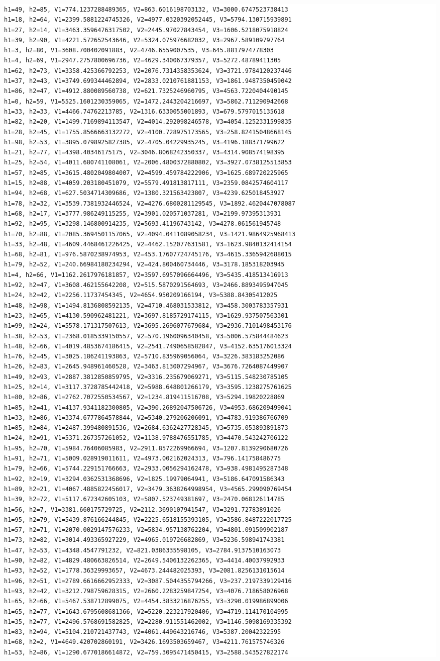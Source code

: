	h1=49, h2=85, V1=774.1237288489365, V2=863.6016198703132, V3=3000.6747523738413
	h1=18, h2=64, V1=2399.5881224745326, V2=4977.0320392052445, V3=5794.130715939891
	h1=27, h2=14, V1=3463.3596476317502, V2=2445.97027843454, V3=1606.5218075918824
	h1=39, h2=90, V1=4221.572652543646, V2=5324.075976682032, V3=2967.589109797764
	h1=3, h2=80, V1=3608.700402091883, V2=4746.6559007535, V3=645.8817974778303
	h1=4, h2=69, V1=2947.2757800696736, V2=4629.340067379357, V3=5272.48789411305
	h1=62, h2=73, V1=3358.425366792253, V2=2076.7314358353624, V3=3721.9784120237446
	h1=37, h2=43, V1=3749.699344462894, V2=2833.0210761881153, V3=1861.9487350459042
	h1=86, h2=47, V1=4912.880089560738, V2=621.7325246960795, V3=4563.7220404490145
	h1=0, h2=59, V1=5525.1601230359065, V2=1472.2443204216697, V3=5862.711290942668
	h1=33, h2=33, V1=4466.74762213785, V2=1316.6330055001893, V3=679.5797015135618
	h1=82, h2=20, V1=1499.7169894113547, V2=4014.292098246578, V3=4054.1252331599835
	h1=28, h2=45, V1=1755.8566663132272, V2=4100.728975173565, V3=258.82415048668145
	h1=98, h2=53, V1=3895.0798925827385, V2=4705.04229935245, V3=4196.188371799622
	h1=21, h2=77, V1=4398.40346175175, V2=3046.8068242350337, V3=4314.908574198395
	h1=25, h2=54, V1=4011.680741108061, V2=2006.4800372880802, V3=3927.0738125513853
	h1=57, h2=85, V1=3615.4802049804007, V2=4599.459784222906, V3=1625.689720225965
	h1=15, h2=88, V1=4059.203180451079, V2=5579.491813817111, V3=2359.0842574604117
	h1=94, h2=68, V1=627.5034714309686, V2=1380.321563423807, V3=4239.625018453927
	h1=78, h2=32, V1=3539.7381932446524, V2=4276.6800281129545, V3=1892.4620447078087
	h1=68, h2=17, V1=3777.986249115255, V2=3901.020571037281, V3=2199.97395313931
	h1=92, h2=95, V1=3298.146800914235, V2=5693.41196743142, V3=4278.061561945748
	h1=70, h2=88, V1=2085.3694501157065, V2=4094.0411089058234, V3=1421.9864925968413
	h1=33, h2=48, V1=4609.4468461226425, V2=4462.152077631581, V3=1623.9840132414154
	h1=68, h2=81, V1=976.5870238974953, V2=453.17607724745176, V3=4615.3365942688015
	h1=79, h2=52, V1=240.66984180234294, V2=424.800460734446, V3=3178.185318203945
	h1=4, h2=66, V1=1162.2617976181857, V2=3597.6957096664496, V3=5435.418513416913
	h1=92, h2=47, V1=3608.462155642208, V2=515.5870291564693, V3=2466.8893495947045
	h1=24, h2=42, V1=2256.11737454345, V2=4654.950209166194, V3=5388.84305412025
	h1=48, h2=98, V1=1494.8136808592135, V2=4710.468031533812, V3=458.3003783357931
	h1=23, h2=65, V1=4130.590962481221, V2=3697.8185729174115, V3=1629.937507563301
	h1=99, h2=24, V1=5578.171317507613, V2=3695.2696077679684, V3=2936.7101498453176
	h1=38, h2=53, V1=2368.0185339150557, V2=570.1960096340458, V3=5006.575844484623
	h1=48, h2=66, V1=4019.4853674186415, V2=2541.7490658582847, V3=4152.635176013324
	h1=76, h2=45, V1=3025.186241193863, V2=5710.835969056064, V3=3226.383183252086
	h1=26, h2=83, V1=2645.948961460528, V2=3463.813007294967, V3=3676.7264087449907
	h1=49, h2=93, V1=2887.3812850859795, V2=3316.235679069271, V3=5115.548230785105
	h1=25, h2=14, V1=3117.3728785442418, V2=5988.648801266179, V3=3595.1238275761625
	h1=80, h2=86, V1=2762.7072550534567, V2=1234.819411516708, V3=5294.19820228869
	h1=85, h2=41, V1=4137.9341182300805, V2=390.26892047506726, V3=4953.686209499041
	h1=33, h2=86, V1=3374.6777864578844, V2=5340.279206206091, V3=4783.919386766709
	h1=85, h2=84, V1=2487.399480891536, V2=2684.6362427728345, V3=5735.053893891873
	h1=24, h2=91, V1=5371.267357261052, V2=1138.9788476551785, V3=4470.543242706122
	h1=95, h2=70, V1=5984.76406085983, V2=2911.8572269966694, V3=1207.8139290680726
	h1=91, h2=71, V1=5009.028919011611, V2=4973.002162024313, V3=796.141758486775
	h1=79, h2=66, V1=5744.229151766663, V2=2933.0056294162478, V3=938.4981495287348
	h1=92, h2=19, V1=3294.0362531368696, V2=1825.19979064941, V3=5186.647091586343
	h1=89, h2=21, V1=4067.4885822456017, V2=3479.3638264998954, V3=4565.299090769454
	h1=39, h2=72, V1=5117.672342605103, V2=5807.523749381697, V3=2470.068126114785
	h1=56, h2=7, V1=3381.660175729725, V2=2112.3690107941547, V3=3291.72783891026
	h1=95, h2=79, V1=5439.876166244845, V2=2225.6518155393105, V3=3586.8487222017725
	h1=57, h2=71, V1=2070.0029147576233, V2=5834.957138762204, V3=4801.091509902187
	h1=73, h2=82, V1=3014.493365927229, V2=4965.019726682869, V3=5236.598941743381
	h1=47, h2=53, V1=4348.4547791232, V2=821.0386335598105, V3=2784.9137510163073
	h1=90, h2=82, V1=4829.480663826514, V2=2649.5406132262365, V3=4414.40037992933
	h1=93, h2=52, V1=1778.36329993657, V2=4673.244482025393, V3=2081.8256131015614
	h1=96, h2=51, V1=2789.6616662952333, V2=3087.5044355794266, V3=237.2197339129416
	h1=93, h2=42, V1=3212.798759628315, V2=2660.2283259847254, V3=4076.718658026968
	h1=65, h2=66, V1=5467.538712899075, V2=4454.3833216876255, V3=3290.019986899006
	h1=65, h2=77, V1=1643.6795608681366, V2=5220.223217920406, V3=4719.114170104995
	h1=35, h2=77, V1=2496.5768691582825, V2=2280.911551462002, V3=1146.5098169335392
	h1=83, h2=94, V1=5104.210721437743, V2=4061.449643216746, V3=5387.20042322595
	h1=68, h2=2, V1=4649.420702860191, V2=3426.1693503659467, V3=4211.761575746326
	h1=53, h2=86, V1=1290.6770186614872, V2=759.3095471450415, V3=2588.543527822174